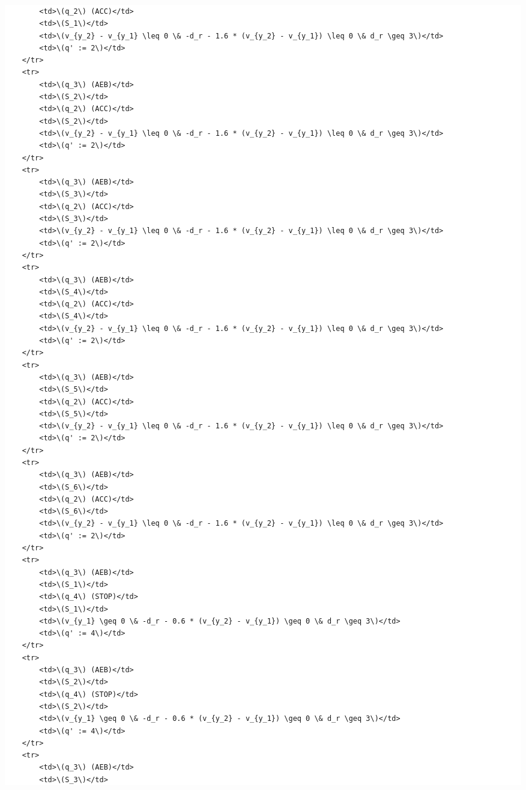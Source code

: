             <td>\(q_2\) (ACC)</td>
            <td>\(S_1\)</td>
            <td>\(v_{y_2} - v_{y_1} \leq 0 \& -d_r - 1.6 * (v_{y_2} - v_{y_1}) \leq 0 \& d_r \geq 3\)</td>
            <td>\(q' := 2\)</td>
        </tr>
        <tr>
            <td>\(q_3\) (AEB)</td>
            <td>\(S_2\)</td>
            <td>\(q_2\) (ACC)</td>
            <td>\(S_2\)</td>
            <td>\(v_{y_2} - v_{y_1} \leq 0 \& -d_r - 1.6 * (v_{y_2} - v_{y_1}) \leq 0 \& d_r \geq 3\)</td>
            <td>\(q' := 2\)</td>
        </tr>
        <tr>
            <td>\(q_3\) (AEB)</td>
            <td>\(S_3\)</td>
            <td>\(q_2\) (ACC)</td>
            <td>\(S_3\)</td>
            <td>\(v_{y_2} - v_{y_1} \leq 0 \& -d_r - 1.6 * (v_{y_2} - v_{y_1}) \leq 0 \& d_r \geq 3\)</td>
            <td>\(q' := 2\)</td>
        </tr>
        <tr>
            <td>\(q_3\) (AEB)</td>
            <td>\(S_4\)</td>
            <td>\(q_2\) (ACC)</td>
            <td>\(S_4\)</td>
            <td>\(v_{y_2} - v_{y_1} \leq 0 \& -d_r - 1.6 * (v_{y_2} - v_{y_1}) \leq 0 \& d_r \geq 3\)</td>
            <td>\(q' := 2\)</td>
        </tr>
        <tr>
            <td>\(q_3\) (AEB)</td>
            <td>\(S_5\)</td>
            <td>\(q_2\) (ACC)</td>
            <td>\(S_5\)</td>
            <td>\(v_{y_2} - v_{y_1} \leq 0 \& -d_r - 1.6 * (v_{y_2} - v_{y_1}) \leq 0 \& d_r \geq 3\)</td>
            <td>\(q' := 2\)</td>
        </tr>
        <tr>
            <td>\(q_3\) (AEB)</td>
            <td>\(S_6\)</td>
            <td>\(q_2\) (ACC)</td>
            <td>\(S_6\)</td>
            <td>\(v_{y_2} - v_{y_1} \leq 0 \& -d_r - 1.6 * (v_{y_2} - v_{y_1}) \leq 0 \& d_r \geq 3\)</td>
            <td>\(q' := 2\)</td>
        </tr>
        <tr>
            <td>\(q_3\) (AEB)</td>
            <td>\(S_1\)</td>
            <td>\(q_4\) (STOP)</td>
            <td>\(S_1\)</td>
            <td>\(v_{y_1} \geq 0 \& -d_r - 0.6 * (v_{y_2} - v_{y_1}) \geq 0 \& d_r \geq 3\)</td>
            <td>\(q' := 4\)</td>
        </tr>
        <tr>
            <td>\(q_3\) (AEB)</td>
            <td>\(S_2\)</td>
            <td>\(q_4\) (STOP)</td>
            <td>\(S_2\)</td>
            <td>\(v_{y_1} \geq 0 \& -d_r - 0.6 * (v_{y_2} - v_{y_1}) \geq 0 \& d_r \geq 3\)</td>
            <td>\(q' := 4\)</td>
        </tr>
        <tr>
            <td>\(q_3\) (AEB)</td>
            <td>\(S_3\)</td>